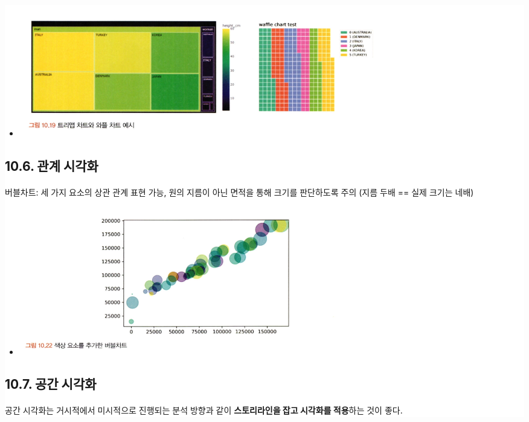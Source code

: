   - <img src="./img/week4_7.png" width="600"/>

## 10.6. 관계 시각화
버블차트: 세 가지 요소의 상관 관계 표현 가능, 원의 지름이 아닌 면적을 통해 크기를 판단하도록 주의
(지름 두배 == 실제 크기는 네배)
- <img src="./img/week4_8.png" width="600"/>

## 10.7. 공간 시각화
공간 시각화는 거시적에서 미시적으로 진행되는 분석 방향과 같이 **스토리라인을 잡고 시각화를 적용**하는 것이 좋다.